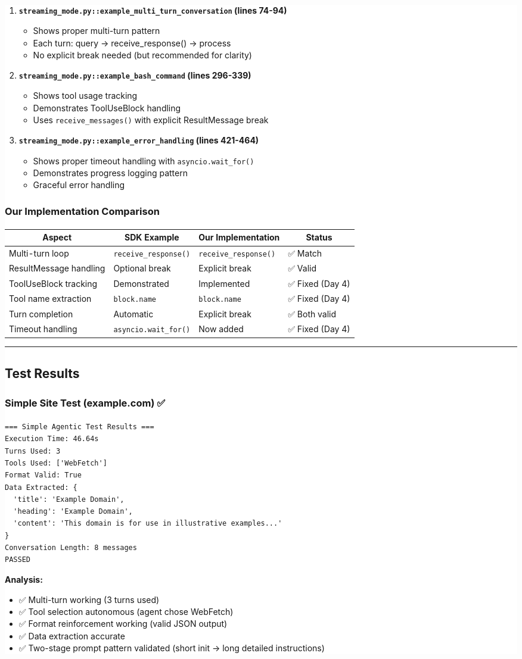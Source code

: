 1. **`streaming_mode.py::example_multi_turn_conversation` (lines 74-94)**
   - Shows proper multi-turn pattern
   - Each turn: query → receive_response() → process
   - No explicit break needed (but recommended for clarity)

2. **`streaming_mode.py::example_bash_command` (lines 296-339)**
   - Shows tool usage tracking
   - Demonstrates ToolUseBlock handling
   - Uses `receive_messages()` with explicit ResultMessage break

3. **`streaming_mode.py::example_error_handling` (lines 421-464)**
   - Shows proper timeout handling with `asyncio.wait_for()`
   - Demonstrates progress logging pattern
   - Graceful error handling

### Our Implementation Comparison

| Aspect | SDK Example | Our Implementation | Status |
|--------|-------------|-------------------|--------|
| Multi-turn loop | `receive_response()` | `receive_response()` | ✅ Match |
| ResultMessage handling | Optional break | Explicit break | ✅ Valid |
| ToolUseBlock tracking | Demonstrated | Implemented | ✅ Fixed (Day 4) |
| Tool name extraction | `block.name` | `block.name` | ✅ Fixed (Day 4) |
| Turn completion | Automatic | Explicit break | ✅ Both valid |
| Timeout handling | `asyncio.wait_for()` | Now added | ✅ Fixed (Day 4) |

---

## Test Results

### Simple Site Test (example.com) ✅

```
=== Simple Agentic Test Results ===
Execution Time: 46.64s
Turns Used: 3
Tools Used: ['WebFetch']
Format Valid: True
Data Extracted: {
  'title': 'Example Domain',
  'heading': 'Example Domain',
  'content': 'This domain is for use in illustrative examples...'
}
Conversation Length: 8 messages
PASSED
```

**Analysis:**
- ✅ Multi-turn working (3 turns used)
- ✅ Tool selection autonomous (agent chose WebFetch)
- ✅ Format reinforcement working (valid JSON output)
- ✅ Data extraction accurate
- ✅ Two-stage prompt pattern validated (short init → long detailed instructions)
